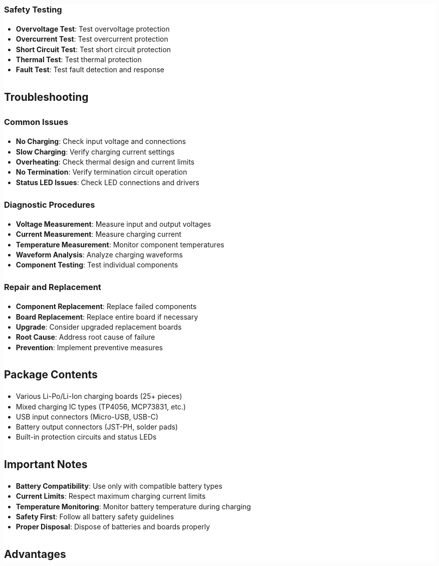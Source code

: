 ### Safety Testing

- **Overvoltage Test**: Test overvoltage protection
- **Overcurrent Test**: Test overcurrent protection
- **Short Circuit Test**: Test short circuit protection
- **Thermal Test**: Test thermal protection
- **Fault Test**: Test fault detection and response

## Troubleshooting

### Common Issues

- **No Charging**: Check input voltage and connections
- **Slow Charging**: Verify charging current settings
- **Overheating**: Check thermal design and current limits
- **No Termination**: Verify termination circuit operation
- **Status LED Issues**: Check LED connections and drivers

### Diagnostic Procedures

- **Voltage Measurement**: Measure input and output voltages
- **Current Measurement**: Measure charging current
- **Temperature Measurement**: Monitor component temperatures
- **Waveform Analysis**: Analyze charging waveforms
- **Component Testing**: Test individual components

### Repair and Replacement

- **Component Replacement**: Replace failed components
- **Board Replacement**: Replace entire board if necessary
- **Upgrade**: Consider upgraded replacement boards
- **Root Cause**: Address root cause of failure
- **Prevention**: Implement preventive measures

## Package Contents

- Various Li-Po/Li-Ion charging boards (25+ pieces)
- Mixed charging IC types (TP4056, MCP73831, etc.)
- USB input connectors (Micro-USB, USB-C)
- Battery output connectors (JST-PH, solder pads)
- Built-in protection circuits and status LEDs

## Important Notes

- **Battery Compatibility**: Use only with compatible battery types
- **Current Limits**: Respect maximum charging current limits
- **Temperature Monitoring**: Monitor battery temperature during charging
- **Safety First**: Follow all battery safety guidelines
- **Proper Disposal**: Dispose of batteries and boards properly

## Advantages
